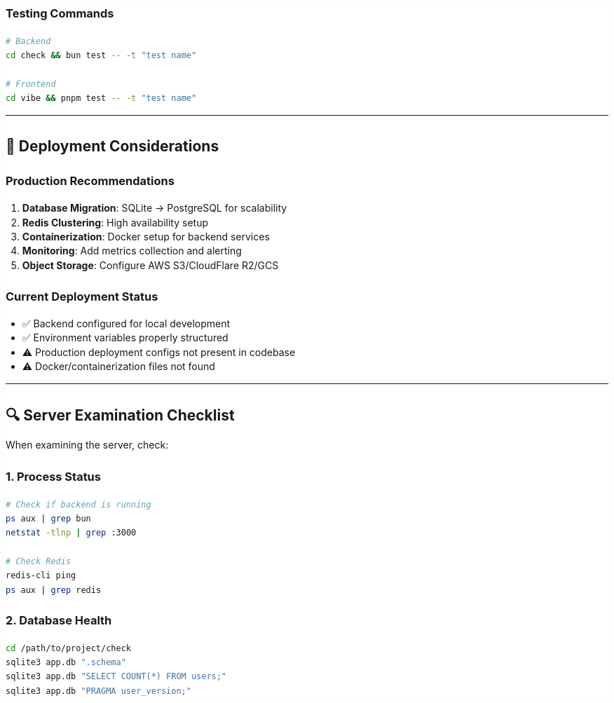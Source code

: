 ### Testing Commands
```bash
# Backend
cd check && bun test -- -t "test name"

# Frontend  
cd vibe && pnpm test -- -t "test name"
```

---

## 🚀 Deployment Considerations

### Production Recommendations
1. **Database Migration**: SQLite → PostgreSQL for scalability
2. **Redis Clustering**: High availability setup
3. **Containerization**: Docker setup for backend services
4. **Monitoring**: Add metrics collection and alerting
5. **Object Storage**: Configure AWS S3/CloudFlare R2/GCS

### Current Deployment Status
- ✅ Backend configured for local development
- ✅ Environment variables properly structured
- ⚠️ Production deployment configs not present in codebase
- ⚠️ Docker/containerization files not found

---

## 🔍 Server Examination Checklist

When examining the server, check:

### 1. Process Status
```bash
# Check if backend is running
ps aux | grep bun
netstat -tlnp | grep :3000

# Check Redis
redis-cli ping
ps aux | grep redis
```

### 2. Database Health
```bash
cd /path/to/project/check
sqlite3 app.db ".schema"
sqlite3 app.db "SELECT COUNT(*) FROM users;"
sqlite3 app.db "PRAGMA user_version;"
```
